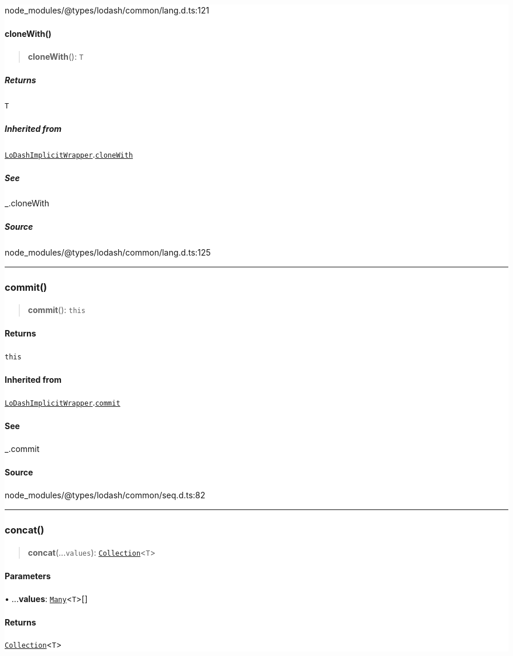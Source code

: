 node_modules/@types/lodash/common/lang.d.ts:121

#### cloneWith()

> **cloneWith**(): `T`

##### Returns

`T`

##### Inherited from

[`LoDashImplicitWrapper`](LoDashImplicitWrapper.md).[`cloneWith`](LoDashImplicitWrapper.md#clonewith)

##### See

\_.cloneWith

##### Source

node_modules/@types/lodash/common/lang.d.ts:125

---

### commit()

> **commit**(): `this`

#### Returns

`this`

#### Inherited from

[`LoDashImplicitWrapper`](LoDashImplicitWrapper.md).[`commit`](LoDashImplicitWrapper.md#commit)

#### See

\_.commit

#### Source

node_modules/@types/lodash/common/seq.d.ts:82

---

### concat()

> **concat**(...`values`): [`Collection`](Collection.md)\<`T`\>

#### Parameters

• ...**values**: [`Many`](../type-aliases/Many.md)\<`T`\>[]

#### Returns

[`Collection`](Collection.md)\<`T`\>

